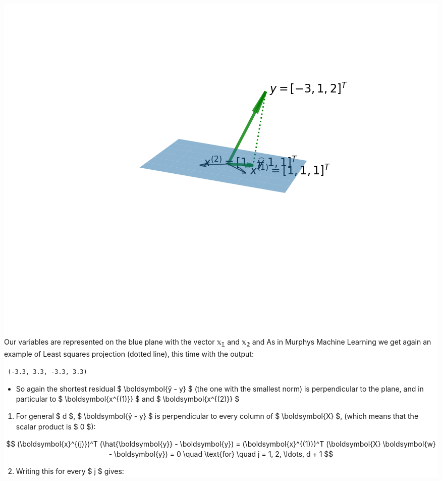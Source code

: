 ![Least squares projection](./images/LinearRegression1/Plot3.png)

Our variables are represented on the blue plane with the vector $\mathbb{x_1}$ and $\mathbb{x_2}$ and As in Murphys Machine Learning we get again an example of Least squares projection (dotted line), this time with the output:

` (-3.3, 3.3, -3.3, 3.3)`


- So again the shortest residual $ \boldsymbol{ŷ - y} $ (the one with the smallest norm) is perpendicular to the plane, and in particular to $ \boldsymbol{x^{(1)}} $ and $ \boldsymbol{x^{(2)}} $

1) For general $ d $, $ \boldsymbol{ŷ - y} $ is perpendicular to every column of $ \boldsymbol{X} $, (which means that the scalar product is $ 0 $):

$$
(\boldsymbol{x}^{(j)})^T (\hat{\boldsymbol{y}} - \boldsymbol{y}) = (\boldsymbol{x}^{(1)})^T (\boldsymbol{X} \boldsymbol{w} - \boldsymbol{y}) = 0 \quad \text{for} \quad j = 1, 2, \ldots, d + 1
$$

2) Writing this for every $ j $ gives:
